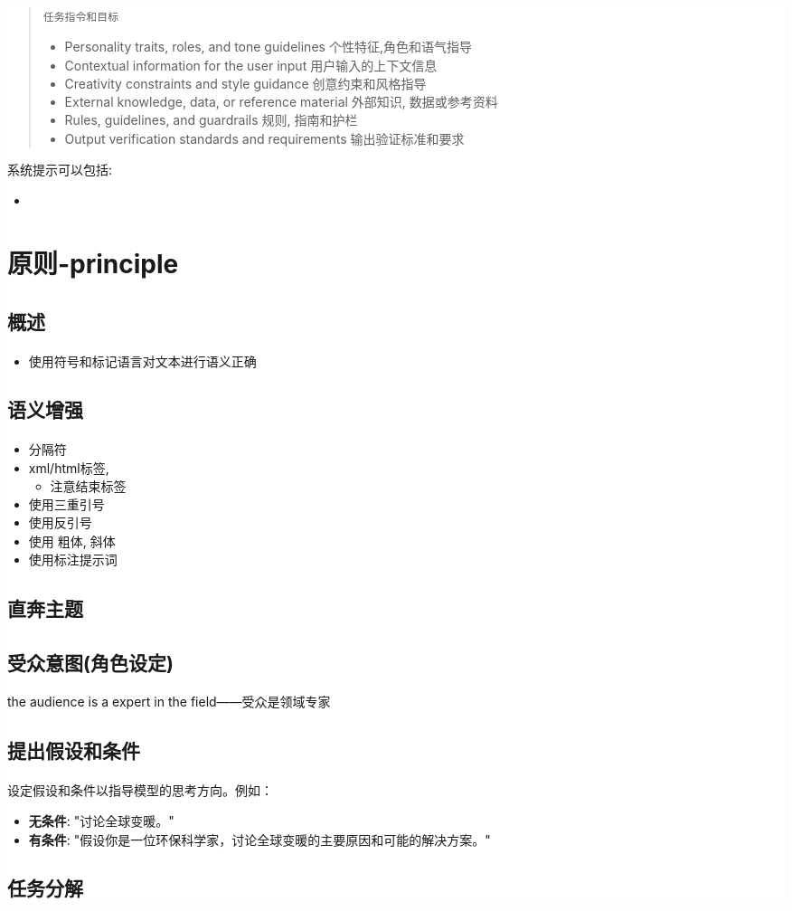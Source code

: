 >     任务指令和目标
> - Personality traits, roles, and tone guidelines
>     个性特征,角色和语气指导
> - Contextual information for the user input
>     用户输入的上下文信息
> - Creativity constraints and style guidance
>     创意约束和风格指导
> - External knowledge, data, or reference material
>     外部知识, 数据或参考资料
> - Rules, guidelines, and guardrails
>     规则, 指南和护栏
> - Output verification standards and requirements
>     输出验证标准和要求



系统提示可以包括:

- 

# 原则-principle

## 概述

- 使用符号和标记语言对文本进行语义正确

## 语义增强

- 分隔符
- xml/html标签,
    - 注意结束标签
- 使用三重引号
- 使用反引号
- 使用 粗体, 斜体
- 使用标注提示词

## 直奔主题



##  受众意图(角色设定)

the audience is a expert in the field——受众是领域专家

## 提出假设和条件

设定假设和条件以指导模型的思考方向。例如：

- **无条件**: "讨论全球变暖。"
- **有条件**: "假设你是一位环保科学家，讨论全球变暖的主要原因和可能的解决方案。"

## 任务分解
